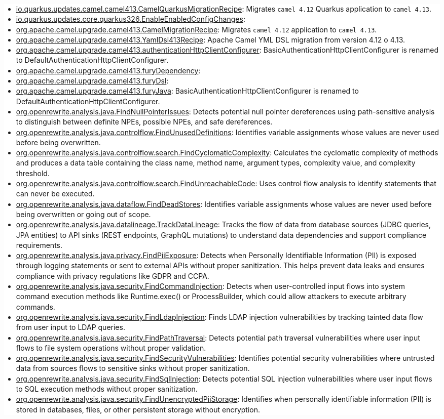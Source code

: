 * [io.quarkus.updates.camel.camel413.CamelQuarkusMigrationRecipe](https://docs.openrewrite.org/recipes/io/quarkus/updates/camel/camel413/camelquarkusmigrationrecipe): Migrates `camel 4.12` Quarkus application to `camel 4.13`. 
* [io.quarkus.updates.core.quarkus326.EnableEnabledConfigChanges](https://docs.openrewrite.org/recipes/io/quarkus/updates/core/quarkus326/enableenabledconfigchanges):  
* [org.apache.camel.upgrade.camel413.CamelMigrationRecipe](https://docs.openrewrite.org/recipes/org/apache/camel/upgrade/camel413/camelmigrationrecipe): Migrates `camel 4.12` application to `camel 4.13`. 
* [org.apache.camel.upgrade.camel413.YamlDsl413Recipe](https://docs.openrewrite.org/recipes/org/apache/camel/upgrade/camel413/yamldsl413recipe): Apache Camel YML DSL migration from version 4.12 o 4.13. 
* [org.apache.camel.upgrade.camel413.authenticationHttpClientConfigurer](https://docs.openrewrite.org/recipes/org/apache/camel/upgrade/camel413/authenticationhttpclientconfigurer): BasicAuthenticationHttpClientConfigurer is renamed to DefaultAuthenticationHttpClientConfigurer. 
* [org.apache.camel.upgrade.camel413.furyDependency](https://docs.openrewrite.org/recipes/org/apache/camel/upgrade/camel413/furydependency):  
* [org.apache.camel.upgrade.camel413.furyDsl](https://docs.openrewrite.org/recipes/org/apache/camel/upgrade/camel413/furydsl):  
* [org.apache.camel.upgrade.camel413.furyJava](https://docs.openrewrite.org/recipes/org/apache/camel/upgrade/camel413/furyjava): BasicAuthenticationHttpClientConfigurer is renamed to DefaultAuthenticationHttpClientConfigurer. 
* [org.openrewrite.analysis.java.FindNullPointerIssues](https://docs.openrewrite.org/recipes/analysis/java/findnullpointerissues): Detects potential null pointer dereferences using path-sensitive analysis to distinguish between definite NPEs, possible NPEs, and safe dereferences. 
* [org.openrewrite.analysis.java.controlflow.FindUnusedDefinitions](https://docs.openrewrite.org/recipes/analysis/java/controlflow/findunuseddefinitions): Identifies variable assignments whose values are never used before being overwritten. 
* [org.openrewrite.analysis.java.controlflow.search.FindCyclomaticComplexity](https://docs.openrewrite.org/recipes/analysis/java/controlflow/search/findcyclomaticcomplexity): Calculates the cyclomatic complexity of methods and produces a data table containing the class name, method name, argument types, complexity value, and complexity threshold. 
* [org.openrewrite.analysis.java.controlflow.search.FindUnreachableCode](https://docs.openrewrite.org/recipes/analysis/java/controlflow/search/findunreachablecode): Uses control flow analysis to identify statements that can never be executed. 
* [org.openrewrite.analysis.java.dataflow.FindDeadStores](https://docs.openrewrite.org/recipes/analysis/java/dataflow/finddeadstores): Identifies variable assignments whose values are never used before being overwritten or going out of scope. 
* [org.openrewrite.analysis.java.datalineage.TrackDataLineage](https://docs.openrewrite.org/recipes/analysis/java/datalineage/trackdatalineage): Tracks the flow of data from database sources (JDBC queries, JPA entities) to API sinks (REST endpoints, GraphQL mutations) to understand data dependencies and support compliance requirements. 
* [org.openrewrite.analysis.java.privacy.FindPiiExposure](https://docs.openrewrite.org/recipes/analysis/java/privacy/findpiiexposure): Detects when Personally Identifiable Information (PII) is exposed through logging statements or sent to external APIs without proper sanitization. This helps prevent data leaks and ensures compliance with privacy regulations like GDPR and CCPA. 
* [org.openrewrite.analysis.java.security.FindCommandInjection](https://docs.openrewrite.org/recipes/analysis/java/security/findcommandinjection): Detects when user-controlled input flows into system command execution methods like Runtime.exec() or ProcessBuilder, which could allow attackers to execute arbitrary commands. 
* [org.openrewrite.analysis.java.security.FindLdapInjection](https://docs.openrewrite.org/recipes/analysis/java/security/findldapinjection): Finds LDAP injection vulnerabilities by tracking tainted data flow from user input to LDAP queries. 
* [org.openrewrite.analysis.java.security.FindPathTraversal](https://docs.openrewrite.org/recipes/analysis/java/security/findpathtraversal): Detects potential path traversal vulnerabilities where user input flows to file system operations without proper validation. 
* [org.openrewrite.analysis.java.security.FindSecurityVulnerabilities](https://docs.openrewrite.org/recipes/analysis/java/security/findsecurityvulnerabilities): Identifies potential security vulnerabilities where untrusted data from sources flows to sensitive sinks without proper sanitization. 
* [org.openrewrite.analysis.java.security.FindSqlInjection](https://docs.openrewrite.org/recipes/analysis/java/security/findsqlinjection): Detects potential SQL injection vulnerabilities where user input flows to SQL execution methods without proper sanitization. 
* [org.openrewrite.analysis.java.security.FindUnencryptedPiiStorage](https://docs.openrewrite.org/recipes/analysis/java/security/findunencryptedpiistorage): Identifies when personally identifiable information (PII) is stored in databases, files, or other persistent storage without encryption. 
